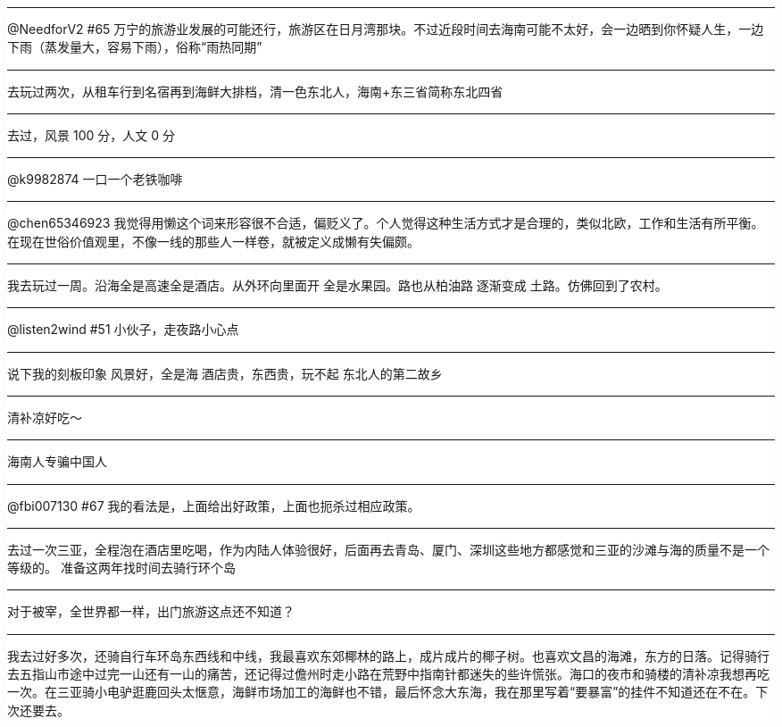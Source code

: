 ---------------------------------------------------

@NeedforV2 #65 万宁的旅游业发展的可能还行，旅游区在日月湾那块。不过近段时间去海南可能不太好，会一边晒到你怀疑人生，一边下雨（蒸发量大，容易下雨），俗称“雨热同期”

---------------------------------------------------

去玩过两次，从租车行到名宿再到海鲜大排档，清一色东北人，海南+东三省简称东北四省

---------------------------------------------------

去过，风景 100 分，人文 0 分

---------------------------------------------------

@k9982874 一口一个老铁咖啡

---------------------------------------------------

@chen65346923 我觉得用懒这个词来形容很不合适，偏贬义了。个人觉得这种生活方式才是合理的，类似北欧，工作和生活有所平衡。在现在世俗价值观里，不像一线的那些人一样卷，就被定义成懒有失偏颇。

---------------------------------------------------

我去玩过一周。沿海全是高速全是酒店。从外环向里面开 全是水果园。路也从柏油路 逐渐变成 土路。仿佛回到了农村。

---------------------------------------------------

@listen2wind #51 小伙子，走夜路小心点

---------------------------------------------------

说下我的刻板印象
风景好，全是海
酒店贵，东西贵，玩不起
东北人的第二故乡

---------------------------------------------------

清补凉好吃～

---------------------------------------------------

海南人专骗中国人

---------------------------------------------------

@fbi007130 #67 我的看法是，上面给出好政策，上面也扼杀过相应政策。

---------------------------------------------------

去过一次三亚，全程泡在酒店里吃喝，作为内陆人体验很好，后面再去青岛、厦门、深圳这些地方都感觉和三亚的沙滩与海的质量不是一个等级的。
准备这两年找时间去骑行环个岛

---------------------------------------------------

对于被宰，全世界都一样，出门旅游这点还不知道？

---------------------------------------------------

我去过好多次，还骑自行车环岛东西线和中线，我最喜欢东郊椰林的路上，成片成片的椰子树。也喜欢文昌的海滩，东方的日落。记得骑行去五指山市途中过完一山还有一山的痛苦，还记得过儋州时走小路在荒野中指南针都迷失的些许慌张。海口的夜市和骑楼的清补凉我想再吃一次。在三亚骑小电驴逛鹿回头太惬意，海鲜市场加工的海鲜也不错，最后怀念大东海，我在那里写着“要暴富”的挂件不知道还在不在。下次还要去。
